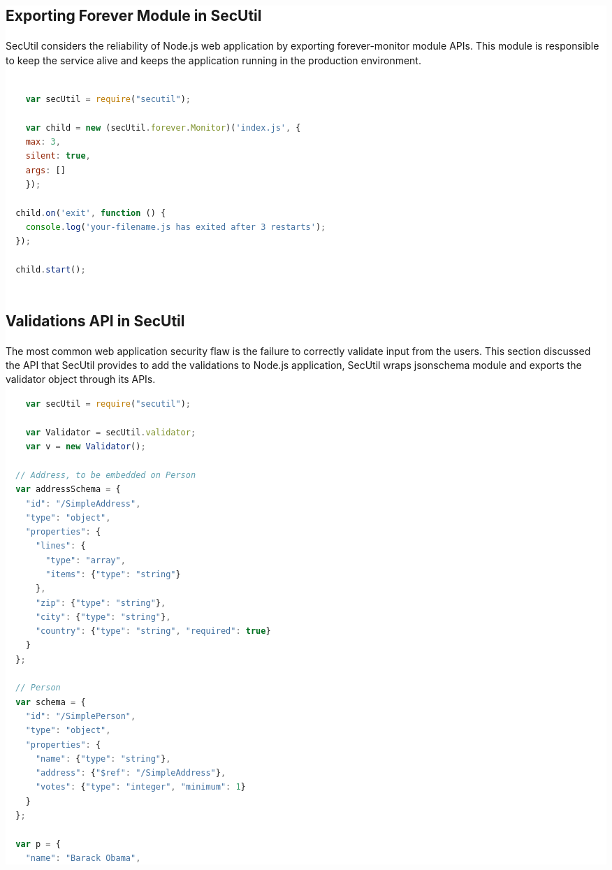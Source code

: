 ## Exporting Forever Module in SecUtil

SecUtil considers the reliability of Node.js web application by exporting forever-monitor module APIs. This module is responsible to keep the service alive and keeps the application running in the production environment.

```js

  	var secUtil = require("secutil");

  	var child = new (secUtil.forever.Monitor)('index.js', {
    max: 3,
    silent: true,
    args: []
  	});

  child.on('exit', function () {
    console.log('your-filename.js has exited after 3 restarts');
  });

  child.start(); 
      
```

## Validations API in SecUtil

The most common web application security flaw is the failure to correctly validate input from the users. This section discussed the API that SecUtil provides to add the validations to Node.js application, SecUtil wraps jsonschema module and exports the validator object through its APIs.

```js
	var secUtil = require("secutil");

	var Validator = secUtil.validator;
	var v = new Validator();
 
  // Address, to be embedded on Person 
  var addressSchema = {
    "id": "/SimpleAddress",
    "type": "object",
    "properties": {
      "lines": {
        "type": "array",
        "items": {"type": "string"}
      },
      "zip": {"type": "string"},
      "city": {"type": "string"},
      "country": {"type": "string", "required": true}
    }
  };
 
  // Person 
  var schema = {
    "id": "/SimplePerson",
    "type": "object",
    "properties": {
      "name": {"type": "string"},
      "address": {"$ref": "/SimpleAddress"},
      "votes": {"type": "integer", "minimum": 1}
    }
  };
 
  var p = {
    "name": "Barack Obama",
```